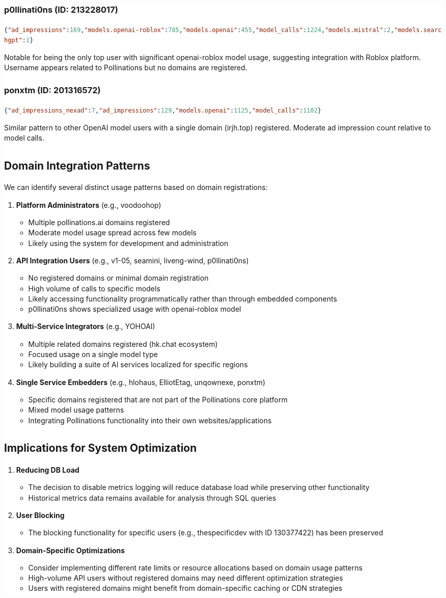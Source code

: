 ### p0llinati0ns (ID: 213228017)
```json
{"ad_impressions":169,"models.openai-roblox":785,"models.openai":455,"model_calls":1224,"models.mistral":2,"models.searchgpt":1}
```
Notable for being the only top user with significant openai-roblox model usage, suggesting integration with Roblox platform. Username appears related to Pollinations but no domains are registered.

### ponxtm (ID: 201316572)
```json
{"ad_impressions_nexad":7,"ad_impressions":129,"models.openai":1125,"model_calls":1102}
```
Similar pattern to other OpenAI model users with a single domain (irjh.top) registered. Moderate ad impression count relative to model calls.

## Domain Integration Patterns

We can identify several distinct usage patterns based on domain registrations:

1. **Platform Administrators** (e.g., voodoohop)
   - Multiple pollinations.ai domains registered
   - Moderate model usage spread across few models
   - Likely using the system for development and administration

2. **API Integration Users** (e.g., v1-05, seamini, liveng-wind, p0llinati0ns)
   - No registered domains or minimal domain registration
   - High volume of calls to specific models
   - Likely accessing functionality programmatically rather than through embedded components
   - p0llinati0ns shows specialized usage with openai-roblox model

3. **Multi-Service Integrators** (e.g., YOHOAI)
   - Multiple related domains registered (hk.chat ecosystem)
   - Focused usage on a single model type
   - Likely building a suite of AI services localized for specific regions

4. **Single Service Embedders** (e.g., hlohaus, ElliotEtag, unqownexe, ponxtm)
   - Specific domains registered that are not part of the Pollinations core platform
   - Mixed model usage patterns
   - Integrating Pollinations functionality into their own websites/applications

## Implications for System Optimization

1. **Reducing DB Load**
   - The decision to disable metrics logging will reduce database load while preserving other functionality
   - Historical metrics data remains available for analysis through SQL queries

2. **User Blocking**
   - The blocking functionality for specific users (e.g., thespecificdev with ID 130377422) has been preserved

3. **Domain-Specific Optimizations**
   - Consider implementing different rate limits or resource allocations based on domain usage patterns
   - High-volume API users without registered domains may need different optimization strategies
   - Users with registered domains might benefit from domain-specific caching or CDN strategies
